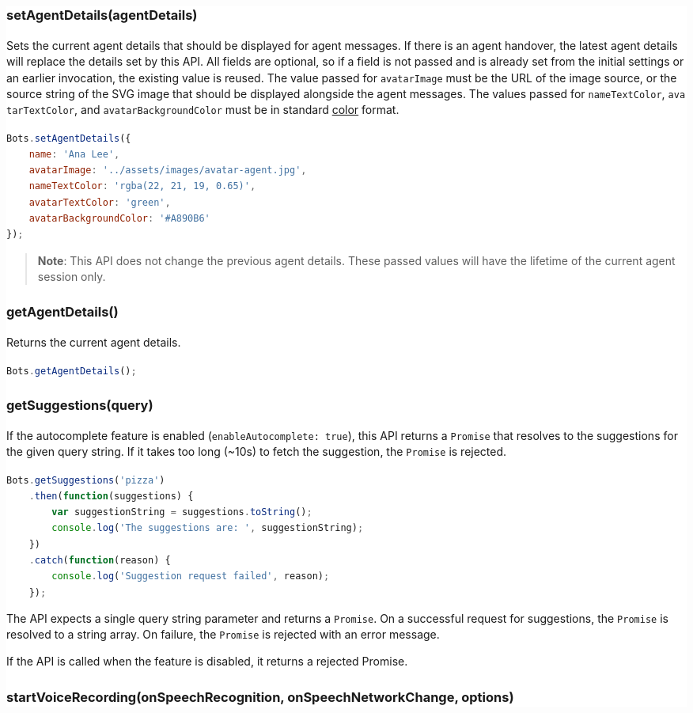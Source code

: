 ### setAgentDetails(agentDetails)

Sets the current agent details that should be displayed for agent messages. If there is an agent handover, the latest agent details will replace the details set by this API. All fields are optional, so if a field is not passed and is already set from the initial settings or an earlier invocation, the existing value is reused. The value passed for `avatarImage` must be the URL of the image source, or the source string of the SVG image that should be displayed alongside the agent messages. The values passed for `nameTextColor`, `avatarTextColor`, and `avatarBackgroundColor` must be in standard [color](https://developer.mozilla.org/en-US/docs/Web/CSS/color_value) format.

```js
Bots.setAgentDetails({
    name: 'Ana Lee',
    avatarImage: '../assets/images/avatar-agent.jpg',
    nameTextColor: 'rgba(22, 21, 19, 0.65)',
    avatarTextColor: 'green',
    avatarBackgroundColor: '#A890B6'
});
```

> **Note**: This API does not change the previous agent details. These passed values will have the lifetime of the current agent session only.

### getAgentDetails()

Returns the current agent details.

```js
Bots.getAgentDetails();
```

### getSuggestions(query)

If the autocomplete feature is enabled (`enableAutocomplete: true`), this API returns a `Promise` that resolves to the suggestions for the given query string. If it takes too long (~10s) to fetch the suggestion, the `Promise` is rejected.

```js
Bots.getSuggestions('pizza')
    .then(function(suggestions) {
        var suggestionString = suggestions.toString();
        console.log('The suggestions are: ', suggestionString);
    })
    .catch(function(reason) {
        console.log('Suggestion request failed', reason);
    });
```

The API expects a single query string parameter and returns a `Promise`. On a successful request for suggestions, the `Promise` is resolved to a string array. On failure, the `Promise` is rejected with an error message.

If the API is called when the feature is disabled, it returns a rejected Promise.

### startVoiceRecording(onSpeechRecognition, onSpeechNetworkChange, options)
